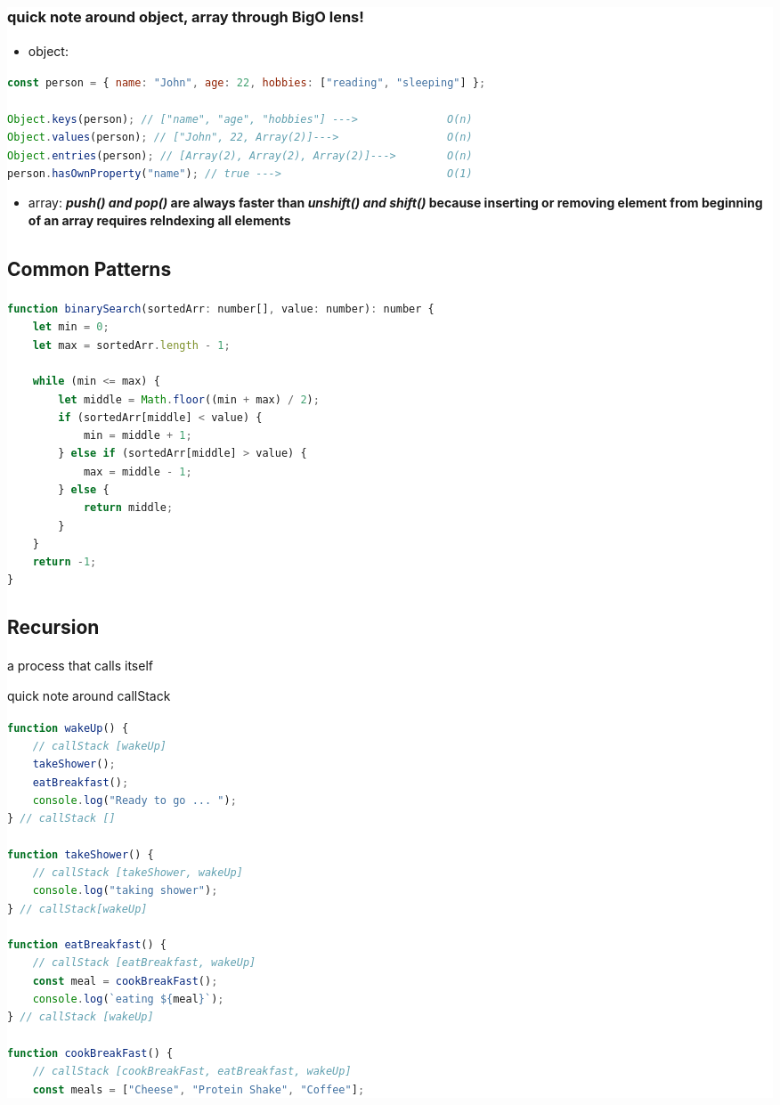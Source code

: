 ### quick note around object, array through BigO lens!

* object:

```javascript
const person = { name: "John", age: 22, hobbies: ["reading", "sleeping"] };

Object.keys(person); // ["name", "age", "hobbies"] --->              O(n)
Object.values(person); // ["John", 22, Array(2)]--->                 O(n)
Object.entries(person); // [Array(2), Array(2), Array(2)]--->        O(n)
person.hasOwnProperty("name"); // true --->                          O(1)
```

* array:
**_push() and pop()_ are always faster than _unshift() and shift()_ because inserting or removing element from beginning of an array requires reIndexing all elements**

## Common Patterns

```javascript
function binarySearch(sortedArr: number[], value: number): number {
    let min = 0;
    let max = sortedArr.length - 1;

    while (min <= max) {
        let middle = Math.floor((min + max) / 2);
        if (sortedArr[middle] < value) {
            min = middle + 1;
        } else if (sortedArr[middle] > value) {
            max = middle - 1;
        } else {
            return middle;
        }
    }
    return -1;
}
```

## Recursion

a process that calls itself

quick note around callStack

```javascript
function wakeUp() {
    // callStack [wakeUp]
    takeShower();
    eatBreakfast();
    console.log("Ready to go ... ");
} // callStack []

function takeShower() {
    // callStack [takeShower, wakeUp]
    console.log("taking shower");
} // callStack[wakeUp]

function eatBreakfast() {
    // callStack [eatBreakfast, wakeUp]
    const meal = cookBreakFast();
    console.log(`eating ${meal}`);
} // callStack [wakeUp]

function cookBreakFast() {
    // callStack [cookBreakFast, eatBreakfast, wakeUp]
    const meals = ["Cheese", "Protein Shake", "Coffee"];
```